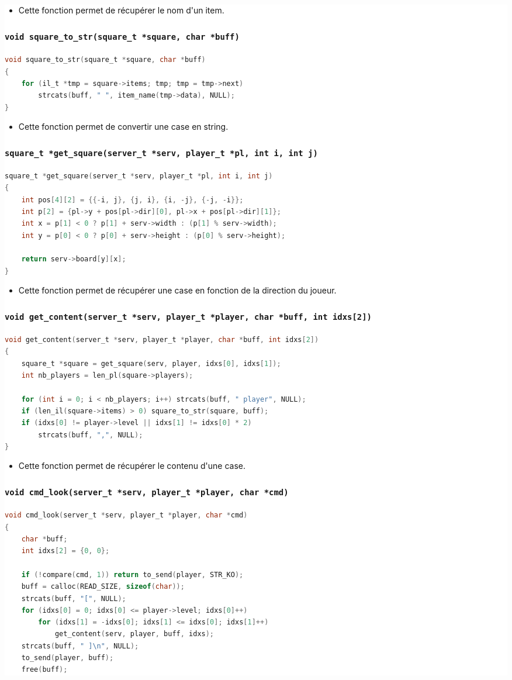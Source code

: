 - Cette fonction permet de récupérer le nom d'un item.

### `void square_to_str(square_t *square, char *buff)`

```c
void square_to_str(square_t *square, char *buff)
{
    for (il_t *tmp = square->items; tmp; tmp = tmp->next)
        strcats(buff, " ", item_name(tmp->data), NULL);
}
```

- Cette fonction permet de convertir une case en string.

### `square_t *get_square(server_t *serv, player_t *pl, int i, int j)`

```c
square_t *get_square(server_t *serv, player_t *pl, int i, int j)
{
    int pos[4][2] = {{-i, j}, {j, i}, {i, -j}, {-j, -i}};
    int p[2] = {pl->y + pos[pl->dir][0], pl->x + pos[pl->dir][1]};
    int x = p[1] < 0 ? p[1] + serv->width : (p[1] % serv->width);
    int y = p[0] < 0 ? p[0] + serv->height : (p[0] % serv->height);

    return serv->board[y][x];
}
```

- Cette fonction permet de récupérer une case en fonction de la direction du joueur.

### `void get_content(server_t *serv, player_t *player, char *buff, int idxs[2])`

```c
void get_content(server_t *serv, player_t *player, char *buff, int idxs[2])
{
    square_t *square = get_square(serv, player, idxs[0], idxs[1]);
    int nb_players = len_pl(square->players);

    for (int i = 0; i < nb_players; i++) strcats(buff, " player", NULL);
    if (len_il(square->items) > 0) square_to_str(square, buff);
    if (idxs[0] != player->level || idxs[1] != idxs[0] * 2)
        strcats(buff, ",", NULL);
}
```

- Cette fonction permet de récupérer le contenu d'une case.

### `void cmd_look(server_t *serv, player_t *player, char *cmd)`

```c
void cmd_look(server_t *serv, player_t *player, char *cmd)
{
    char *buff;
    int idxs[2] = {0, 0};

    if (!compare(cmd, 1)) return to_send(player, STR_KO);
    buff = calloc(READ_SIZE, sizeof(char));
    strcats(buff, "[", NULL);
    for (idxs[0] = 0; idxs[0] <= player->level; idxs[0]++)
        for (idxs[1] = -idxs[0]; idxs[1] <= idxs[0]; idxs[1]++)
            get_content(serv, player, buff, idxs);
    strcats(buff, " ]\n", NULL);
    to_send(player, buff);
    free(buff);
```